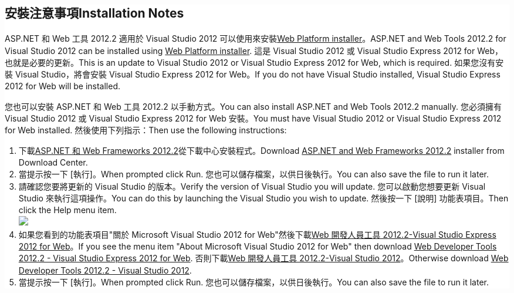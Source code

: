 <a id="_Installation"></a>
## <a name="installation-notes"></a><span data-ttu-id="a6f19-118">安裝注意事項</span><span class="sxs-lookup"><span data-stu-id="a6f19-118">Installation Notes</span></span>

<span data-ttu-id="a6f19-119">ASP.NET 和 Web 工具 2012.2 適用於 Visual Studio 2012 可以使用來安裝[Web Platform installer](https://www.microsoft.com/web/handlers/webpi.ashx?command=getinstallerredirect&appid=ASPDOTNETandWebTools2012_2)。</span><span class="sxs-lookup"><span data-stu-id="a6f19-119">ASP.NET and Web Tools 2012.2 for Visual Studio 2012 can be installed using [Web Platform installer](https://www.microsoft.com/web/handlers/webpi.ashx?command=getinstallerredirect&appid=ASPDOTNETandWebTools2012_2).</span></span> <span data-ttu-id="a6f19-120">這是 Visual Studio 2012 或 Visual Studio Express 2012 for Web，也就是必要的更新。</span><span class="sxs-lookup"><span data-stu-id="a6f19-120">This is an update to Visual Studio 2012 or Visual Studio Express 2012 for Web, which is required.</span></span> <span data-ttu-id="a6f19-121">如果您沒有安裝 Visual Studio，將會安裝 Visual Studio Express 2012 for Web。</span><span class="sxs-lookup"><span data-stu-id="a6f19-121">If you do not have Visual Studio installed, Visual Studio Express 2012 for Web will be installed.</span></span>

<span data-ttu-id="a6f19-122">您也可以安裝 ASP.NET 和 Web 工具 2012.2 以手動方式。</span><span class="sxs-lookup"><span data-stu-id="a6f19-122">You can also install ASP.NET and Web Tools 2012.2 manually.</span></span> <span data-ttu-id="a6f19-123">您必須擁有 Visual Studio 2012 或 Visual Studio Express 2012 for Web 安裝。</span><span class="sxs-lookup"><span data-stu-id="a6f19-123">You must have Visual Studio 2012 or Visual Studio Express 2012 for Web installed.</span></span> <span data-ttu-id="a6f19-124">然後使用下列指示：</span><span class="sxs-lookup"><span data-stu-id="a6f19-124">Then use the following instructions:</span></span> 

1. <span data-ttu-id="a6f19-125">下載[ASP.NET 和 Web Frameworks 2012.2](https://download.microsoft.com/download/6/5/6/6562AFBE-9503-4E64-970C-1427133FCD73/AspNetWebTools2012Setup.exe)從下載中心安裝程式。</span><span class="sxs-lookup"><span data-stu-id="a6f19-125">Download [ASP.NET and Web Frameworks 2012.2](https://download.microsoft.com/download/6/5/6/6562AFBE-9503-4E64-970C-1427133FCD73/AspNetWebTools2012Setup.exe) installer from Download Center.</span></span>
2. <span data-ttu-id="a6f19-126">當提示按一下 [執行]。</span><span class="sxs-lookup"><span data-stu-id="a6f19-126">When prompted click Run.</span></span> <span data-ttu-id="a6f19-127">您也可以儲存檔案，以供日後執行。</span><span class="sxs-lookup"><span data-stu-id="a6f19-127">You can also save the file to run it later.</span></span>
3. <span data-ttu-id="a6f19-128">請確認您要將更新的 Visual Studio 的版本。</span><span class="sxs-lookup"><span data-stu-id="a6f19-128">Verify the version of Visual Studio you will update.</span></span> <span data-ttu-id="a6f19-129">您可以啟動您想要更新 Visual Studio 來執行這項操作。</span><span class="sxs-lookup"><span data-stu-id="a6f19-129">You can do this by launching the Visual Studio you wish to update.</span></span> <span data-ttu-id="a6f19-130">然後按一下 [說明] 功能表項目。</span><span class="sxs-lookup"><span data-stu-id="a6f19-130">Then click the Help menu item.</span></span>   
    ![](aspnet-and-web-tools-20122-release-notes-rtw/_static/image1.jpg)
4. <span data-ttu-id="a6f19-131">如果您看到的功能表項目&quot;關於 Microsoft Visual Studio 2012 for Web&quot;然後下載[Web 開發人員工具 2012.2-Visual Studio Express 2012 for Web](https://go.microsoft.com/fwlink/?LinkID=282228)。</span><span class="sxs-lookup"><span data-stu-id="a6f19-131">If you see the menu item &quot;About Microsoft Visual Studio 2012 for Web&quot; then download [Web Developer Tools 2012.2 - Visual Studio Express 2012 for Web](https://go.microsoft.com/fwlink/?LinkID=282228).</span></span> <span data-ttu-id="a6f19-132">否則下載[Web 開發人員工具 2012.2-Visual Studio 2012](https://go.microsoft.com/fwlink/?LinkID=282228)。</span><span class="sxs-lookup"><span data-stu-id="a6f19-132">Otherwise download [Web Developer Tools 2012.2 - Visual Studio 2012](https://go.microsoft.com/fwlink/?LinkID=282228).</span></span>
5. <span data-ttu-id="a6f19-133">當提示按一下 [執行]。</span><span class="sxs-lookup"><span data-stu-id="a6f19-133">When prompted click Run.</span></span> <span data-ttu-id="a6f19-134">您也可以儲存檔案，以供日後執行。</span><span class="sxs-lookup"><span data-stu-id="a6f19-134">You can also save the file to run it later.</span></span>
